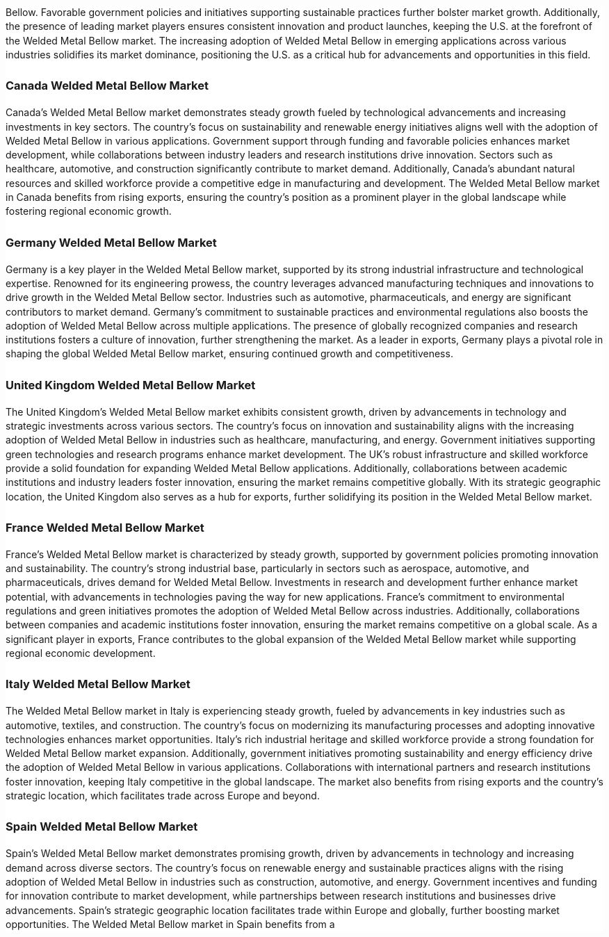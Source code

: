Bellow. Favorable government policies and initiatives supporting sustainable practices further bolster market growth. Additionally, the presence of leading market players ensures consistent innovation and product launches, keeping the U.S. at the forefront of the Welded Metal Bellow market. The increasing adoption of Welded Metal Bellow in emerging applications across various industries solidifies its market dominance, positioning the U.S. as a critical hub for advancements and opportunities in this field.</p><h3>Canada Welded Metal Bellow Market</h3><p>Canada&rsquo;s Welded Metal Bellow market demonstrates steady growth fueled by technological advancements and increasing investments in key sectors. The country&rsquo;s focus on sustainability and renewable energy initiatives aligns well with the adoption of Welded Metal Bellow in various applications. Government support through funding and favorable policies enhances market development, while collaborations between industry leaders and research institutions drive innovation. Sectors such as healthcare, automotive, and construction significantly contribute to market demand. Additionally, Canada&rsquo;s abundant natural resources and skilled workforce provide a competitive edge in manufacturing and development. The Welded Metal Bellow market in Canada benefits from rising exports, ensuring the country&rsquo;s position as a prominent player in the global landscape while fostering regional economic growth.</p><h3>Germany Welded Metal Bellow Market</h3><p>Germany is a key player in the Welded Metal Bellow market, supported by its strong industrial infrastructure and technological expertise. Renowned for its engineering prowess, the country leverages advanced manufacturing techniques and innovations to drive growth in the Welded Metal Bellow sector. Industries such as automotive, pharmaceuticals, and energy are significant contributors to market demand. Germany&rsquo;s commitment to sustainable practices and environmental regulations also boosts the adoption of Welded Metal Bellow across multiple applications. The presence of globally recognized companies and research institutions fosters a culture of innovation, further strengthening the market. As a leader in exports, Germany plays a pivotal role in shaping the global Welded Metal Bellow market, ensuring continued growth and competitiveness.</p><h3>United Kingdom Welded Metal Bellow Market</h3><p>The United Kingdom&rsquo;s Welded Metal Bellow market exhibits consistent growth, driven by advancements in technology and strategic investments across various sectors. The country&rsquo;s focus on innovation and sustainability aligns with the increasing adoption of Welded Metal Bellow in industries such as healthcare, manufacturing, and energy. Government initiatives supporting green technologies and research programs enhance market development. The UK&rsquo;s robust infrastructure and skilled workforce provide a solid foundation for expanding Welded Metal Bellow applications. Additionally, collaborations between academic institutions and industry leaders foster innovation, ensuring the market remains competitive globally. With its strategic geographic location, the United Kingdom also serves as a hub for exports, further solidifying its position in the Welded Metal Bellow market.</p><h3>France Welded Metal Bellow Market</h3><p>France&rsquo;s Welded Metal Bellow market is characterized by steady growth, supported by government policies promoting innovation and sustainability. The country&rsquo;s strong industrial base, particularly in sectors such as aerospace, automotive, and pharmaceuticals, drives demand for Welded Metal Bellow. Investments in research and development further enhance market potential, with advancements in technologies paving the way for new applications. France&rsquo;s commitment to environmental regulations and green initiatives promotes the adoption of Welded Metal Bellow across industries. Additionally, collaborations between companies and academic institutions foster innovation, ensuring the market remains competitive on a global scale. As a significant player in exports, France contributes to the global expansion of the Welded Metal Bellow market while supporting regional economic development.</p><h3>Italy Welded Metal Bellow Market</h3><p>The Welded Metal Bellow market in Italy is experiencing steady growth, fueled by advancements in key industries such as automotive, textiles, and construction. The country&rsquo;s focus on modernizing its manufacturing processes and adopting innovative technologies enhances market opportunities. Italy&rsquo;s rich industrial heritage and skilled workforce provide a strong foundation for Welded Metal Bellow market expansion. Additionally, government initiatives promoting sustainability and energy efficiency drive the adoption of Welded Metal Bellow in various applications. Collaborations with international partners and research institutions foster innovation, keeping Italy competitive in the global landscape. The market also benefits from rising exports and the country&rsquo;s strategic location, which facilitates trade across Europe and beyond.</p><h3>Spain Welded Metal Bellow Market</h3><p>Spain&rsquo;s Welded Metal Bellow market demonstrates promising growth, driven by advancements in technology and increasing demand across diverse sectors. The country&rsquo;s focus on renewable energy and sustainable practices aligns with the rising adoption of Welded Metal Bellow in industries such as construction, automotive, and energy. Government incentives and funding for innovation contribute to market development, while partnerships between research institutions and businesses drive advancements. Spain&rsquo;s strategic geographic location facilitates trade within Europe and globally, further boosting market opportunities. The Welded Metal Bellow market in Spain benefits from a